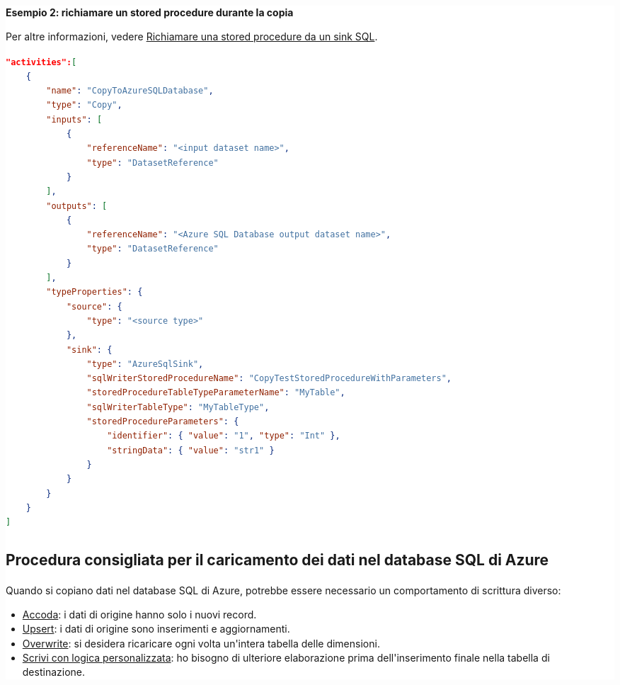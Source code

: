 **Esempio 2: richiamare un stored procedure durante la copia**

Per altre informazioni, vedere [Richiamare una stored procedure da un sink SQL](#invoke-a-stored-procedure-from-a-sql-sink).

```json
"activities":[
    {
        "name": "CopyToAzureSQLDatabase",
        "type": "Copy",
        "inputs": [
            {
                "referenceName": "<input dataset name>",
                "type": "DatasetReference"
            }
        ],
        "outputs": [
            {
                "referenceName": "<Azure SQL Database output dataset name>",
                "type": "DatasetReference"
            }
        ],
        "typeProperties": {
            "source": {
                "type": "<source type>"
            },
            "sink": {
                "type": "AzureSqlSink",
                "sqlWriterStoredProcedureName": "CopyTestStoredProcedureWithParameters",
                "storedProcedureTableTypeParameterName": "MyTable",
                "sqlWriterTableType": "MyTableType",
                "storedProcedureParameters": {
                    "identifier": { "value": "1", "type": "Int" },
                    "stringData": { "value": "str1" }
                }
            }
        }
    }
]
```

## <a name="best-practice-for-loading-data-into-azure-sql-database"></a>Procedura consigliata per il caricamento dei dati nel database SQL di Azure

Quando si copiano dati nel database SQL di Azure, potrebbe essere necessario un comportamento di scrittura diverso:

- [Accoda](#append-data): i dati di origine hanno solo i nuovi record.
- [Upsert](#upsert-data): i dati di origine sono inserimenti e aggiornamenti.
- [Overwrite](#overwrite-the-entire-table): si desidera ricaricare ogni volta un'intera tabella delle dimensioni.
- [Scrivi con logica personalizzata](#write-data-with-custom-logic): ho bisogno di ulteriore elaborazione prima dell'inserimento finale nella tabella di destinazione.
